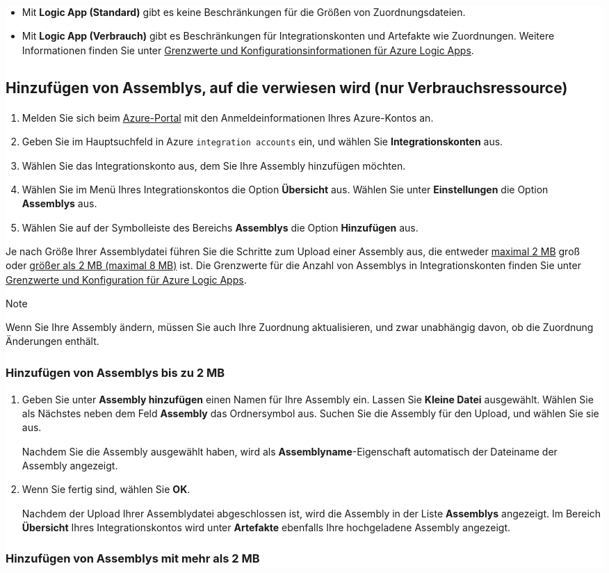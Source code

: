 * Mit **Logic App (Standard)** gibt es keine Beschränkungen für die Größen von Zuordnungsdateien.

* Mit **Logic App (Verbrauch)** gibt es Beschränkungen für Integrationskonten und Artefakte wie Zuordnungen. Weitere Informationen finden Sie unter [Grenzwerte und Konfigurationsinformationen für Azure Logic Apps](logic-apps-limits-and-config.md#integration-account-limits).

<a name="add-assembly"></a>

## <a name="add-referenced-assemblies-consumption-resource-only"></a>Hinzufügen von Assemblys, auf die verwiesen wird (nur Verbrauchsressource)

1. Melden Sie sich beim [Azure-Portal](https://portal.azure.com) mit den Anmeldeinformationen Ihres Azure-Kontos an.

1. Geben Sie im Hauptsuchfeld in Azure `integration accounts` ein, und wählen Sie **Integrationskonten** aus.

1. Wählen Sie das Integrationskonto aus, dem Sie Ihre Assembly hinzufügen möchten.

1. Wählen Sie im Menü Ihres Integrationskontos die Option **Übersicht** aus. Wählen Sie unter **Einstellungen** die Option **Assemblys** aus.

1. Wählen Sie auf der Symbolleiste des Bereichs **Assemblys** die Option **Hinzufügen** aus.

Je nach Größe Ihrer Assemblydatei führen Sie die Schritte zum Upload einer Assembly aus, die entweder [maximal 2 MB](#smaller-assembly) groß oder [größer als 2 MB (maximal 8 MB)](#larger-assembly) ist. Die Grenzwerte für die Anzahl von Assemblys in Integrationskonten finden Sie unter [Grenzwerte und Konfiguration für Azure Logic Apps](logic-apps-limits-and-config.md#artifact-number-limits).

> [!NOTE]
> Wenn Sie Ihre Assembly ändern, müssen Sie auch Ihre Zuordnung aktualisieren, und zwar unabhängig davon, ob die Zuordnung Änderungen enthält.

<a name="smaller-assembly"></a>

### <a name="add-assemblies-up-to-2-mb"></a>Hinzufügen von Assemblys bis zu 2 MB

1. Geben Sie unter **Assembly hinzufügen** einen Namen für Ihre Assembly ein. Lassen Sie **Kleine Datei** ausgewählt. Wählen Sie als Nächstes neben dem Feld **Assembly** das Ordnersymbol aus. Suchen Sie die Assembly für den Upload, und wählen Sie sie aus.

   Nachdem Sie die Assembly ausgewählt haben, wird als **Assemblyname**-Eigenschaft automatisch der Dateiname der Assembly angezeigt.

1. Wenn Sie fertig sind, wählen Sie **OK**.

   Nachdem der Upload Ihrer Assemblydatei abgeschlossen ist, wird die Assembly in der Liste **Assemblys** angezeigt. Im Bereich **Übersicht** Ihres Integrationskontos wird unter **Artefakte** ebenfalls Ihre hochgeladene Assembly angezeigt.

<a name="larger-assembly"></a>

### <a name="add-assemblies-more-than-2-mb"></a>Hinzufügen von Assemblys mit mehr als 2 MB
